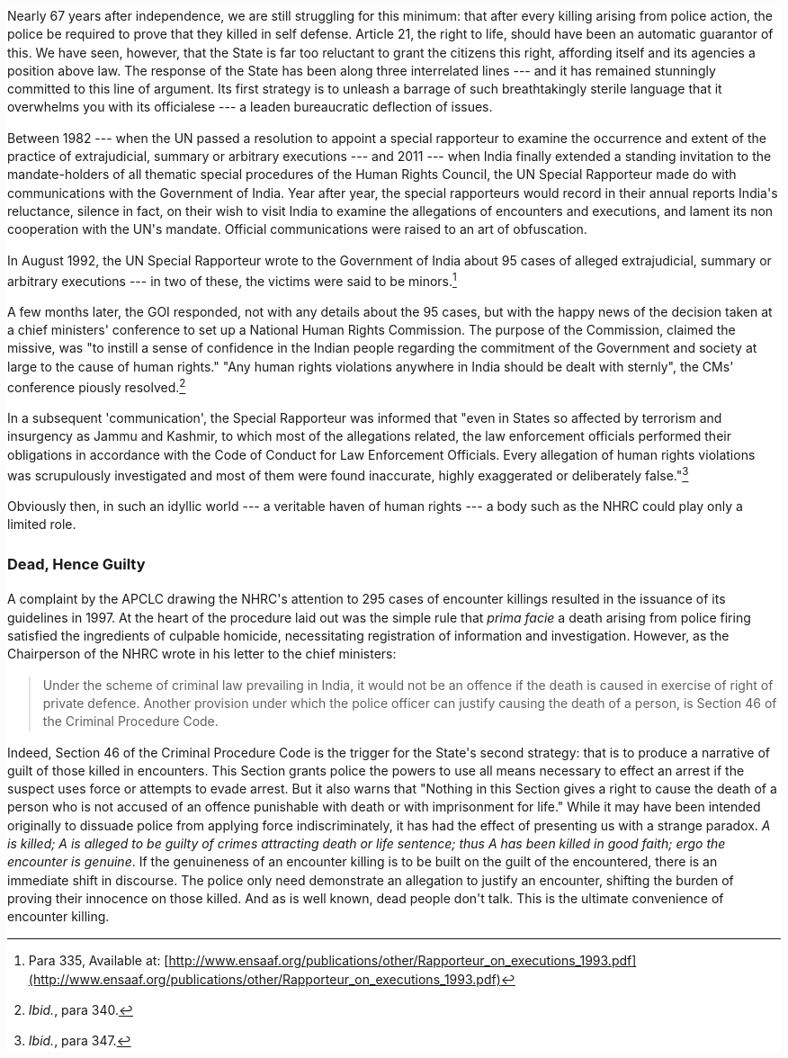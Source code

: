 Nearly 67 years after independence, we are still struggling for this minimum: that after every killing arising from police action, the police be required to prove that they killed in self defense. Article 21, the right to life, should have been an automatic guarantor of this. We have seen, however, that the State is far too reluctant to grant the citizens this right, affording itself and its agencies a position above law. The response of the State has been along three interrelated lines --- and it has remained stunningly committed to this line of argument. Its first strategy is to unleash a barrage of such breathtakingly sterile language that it overwhelms you with its officialese --- a leaden bureaucratic deflection of issues.

Between 1982 --- when the UN passed a resolution to appoint a special rapporteur to examine the occurrence and extent of the practice of extrajudicial, summary or arbitrary executions --- and 2011 --- when India finally extended a standing invitation to the mandate-holders of all thematic special procedures of the Human Rights Council, the UN Special Rapporteur made do with communications with the Government of India. Year after year, the special rapporteurs would record in their annual reports India's reluctance, silence in fact, on their wish to visit India to examine the allegations of encounters and executions, and lament its non cooperation with the UN's mandate. Official communications were raised to an art of obfuscation.

In August 1992, the UN Special Rapporteur wrote to the Government of India about 95 cases of alleged extrajudicial, summary or arbitrary executions --- in two of these, the victims were said to be minors.[^71]

A few months later, the GOI responded, not with any details about the 95 cases, but with the happy news of the decision taken at a chief ministers' conference to set up a National Human Rights Commission. The purpose of the Commission, claimed the missive, was "to instill a sense of confidence in the Indian people regarding the commitment of the Government and society at large to the cause of human rights." "Any human rights violations anywhere in India should be dealt with sternly", the CMs' conference piously resolved.[^72]

In a subsequent 'communication', the Special Rapporteur was informed that "even in States so affected by terrorism and insurgency as Jammu and Kashmir, to which most of the allegations related, the law enforcement officials performed their obligations in accordance with the Code of Conduct for Law Enforcement Officials. Every allegation of human rights violations was scrupulously investigated and most of them were found inaccurate, highly exaggerated or deliberately false."[^73]

Obviously then, in such an idyllic world --- a veritable haven of human rights --- a body such as the NHRC could play only a limited role.

### Dead, Hence Guilty

A complaint by the APCLC drawing the NHRC's attention to 295 cases of encounter killings resulted in the issuance of its guidelines in 1997. At the heart of the procedure laid out was the simple rule that _prima facie_ a death arising from police firing satisfied the ingredients of culpable homicide, necessitating registration of information and investigation. However, as the Chairperson of the NHRC wrote in his letter to the chief ministers:

>Under the scheme of criminal law prevailing in India, it would not be an offence if the death is caused in exercise of right of private defence. Another provision under which the police officer can justify causing the death of a person, is Section 46 of the Criminal Procedure Code.

Indeed, Section 46 of the Criminal Procedure Code is the trigger for the State's second strategy: that is to produce a narrative of guilt of those killed in encounters. This Section grants police the powers to use all means necessary to effect an arrest if the suspect uses force or attempts to evade arrest. But it also warns that "Nothing in this Section gives a right to cause the death of a person who is not accused of an offence punishable with death or with imprisonment for life." While it may have been intended originally to dissuade police from applying force indiscriminately, it has had the effect of presenting us with a strange paradox. _A is killed; A is alleged to be guilty of crimes attracting death or life sentence; thus A has been killed in good faith; ergo the encounter is genuine_. If the genuineness of an encounter killing is to be built on the guilt of the encountered, there is an immediate shift in discourse. The police only need demonstrate an allegation to justify an encounter, shifting the burden of proving their innocence on those killed. And as is well known, dead people don't talk. This is the ultimate convenience of encounter killing.


[^62]: _Ab Tak Chhappan_ 2004, Director: Shimit Amin; Producer: Ram Gopal Verma.
[^63]: "'Encounters' are Murders: Interim Report of the Civil Rights Committee", _Economic and Political Weekly_, Vol. 12, No.21, 21 May 1977, pp. 827-829.
[^64]: _Police Killings and Rural Violence in Andhra Pradesh_, _Human Rights Watch_, 1992, pp. 9-10.
[^65]: _Encounter Killings in Andhra Pradesh, Excerpts from Reports of AP Civil Liberties Committee_, Hyderabad, 1985. Available [http://www.unipune.ac.in/snc/cssh/Human%20Rights/02%20STATE%20AND%20ARMY%20-%20POLICE%20REPRESSION/A-%20Andhra%20pradesh/10.pdf](http://www.unipune.ac.in/snc/cssh/Human%20Rights/02%20STATE%20AND%20ARMY%20-%20POLICE%20REPRESSION/A-%20Andhra%20pradesh/10.pdf)
[^66]: Report of the UN Special Rapporteur on Extrajudicial, Summary or Arbitrary Executions, 1990, para 211, p. 54.
[^67]: [http://www.sikhsiyasat.net/2013/07/02/i-killed-83-innocentsikhs-in-staged-encounters-on-directions-of-high-ups-in-punjabpolice-surjit-singh-si/](http://www.sikhsiyasat.net/2013/07/02/i-killed-83-innocentsikhs-in-staged-encounters-on-directions-of-high-ups-in-punjabpolice-surjit-singh-si/)
[^68]: Human Rights Violations in Punjab: Use and Abuse of the Law, Amnesty International, May 1991. Available at: [http://www.amnesty.org/en/library/asset/ASA20/011/1991/ruld0c5a939-194411dd-92e7-c59f81373cf2/asa20011199lar.html](http://www.amnesty.org/en/library/asset/ASA20/011/1991/ruld0c5a939-194411dd-92e7-c59f81373cf2/asa20011199lar.html); See also _Dead Silence: The Legacy of Human Rights Abuses in Punjab_, _HRW and Physicians for Human Rights_, 1994, p. 13.
[^69]: Anil Nauriya, "Hiss of the Serpent", _Economic and Political Weekly_, Vol. 23, No. 24, 1988, pp. 1211-1214.
[^70]: _State Terrorism in Punjab. A Report_ by Committee for Information and Initiative on Punjab, New Delhi 1989.
[^71]: Para 335, Available at: [http://www.ensaaf.org/publications/other/Rapporteur_on_executions_1993.pdf](http://www.ensaaf.org/publications/other/Rapporteur_on_executions_1993.pdf)
[^72]: _Ibid._, para 340.
[^73]: _Ibid._, para 347.
[^74]: _PUCL vs the State of Maharashtra and Others_, Bombay High Court, Author A.P.Shah; Bench: AP Shah and J Patil, 10 December 1997. Available at [http://indiankanoon.org/doc/807655/](http://indiankanoon.org/doc/807655/)
[^75]: _The Aguiar Commission Report on the Extra Judicial Executions by the Bombay Police_, 15 July 1998, p. 20. Accessed at: [http://www.oocities.org/indianfascism/fascism/bombay1.htm](http://www.oocities.org/indianfascism/fascism/bombay1.htm)
[^76]: _PUCL vs the State of Maharashtra and Others_, Bombay High Court, Equivalent citations: 1999 (4) Bom CR 608; Author: N Arumugham Bench: N Arumugham, SR Desai.
[^77]: Full text of the Interrogation Report here: [http://www.investigativeproject.org/documents/case_docs/1602.pdf](http://www.investigativeproject.org/documents/case_docs/1602.pdf)
[^78]: "NIA note claimed Ishrat was with LeT" by Abhinandan Mishra, 22 June 2013, _Sunday Guardian_. Accessed at [http://www.sunday-guardian.com/news/nia-note-claimed-ishrat-was-with-let](http://www.sunday-guardian.com/news/nia-note-claimed-ishrat-was-with-let); "Leaked NIA document indicates Cover up in Ishrat Jahan Case" by Praveen Swami, 16 July 2013, Firstpost. Accessed at: [http://www.firstpost.com/india/leaked-nia-document-indicates-cover-up-in-ishrat-jahan-case-958401.html](http://www.firstpost.com/india/leaked-nia-document-indicates-cover-up-in-ishrat-jahan-case-958401.html)
[^79]: "Modi, Advani were in Ishrat Jahan's Hitlist", 14 June 2013, Centrestage, _Headlines Today_. Accessed at: [http://headlinestoday.intoday.in/programme/ishrat-jahan-fake-encounter-case-narendra-modi-lk-advani-david-headley/1/280007.html](http://headlinestoday.intoday.in/programme/ishrat-jahan-fake-encounter-case-narendra-modi-lk-advani-david-headley/1/280007.html)
[^80]: Communication received by the NHRC from the office of Deputy Secretary, Home, Cited in "NHRC Proceedings on the Batla House Encounter", 20 July 2009, pp. 11-12. Available at: [http://nhrc.nic.in/batla.htm](http://nhrc.nic.in/batla.htm).
[^81]: See _Beyond Reasonable Doubt? The Conviction of Shahzad Ahmed_, Jamia Teachers' Solidarity Association, August 2013. Available [http://im.rediff.com/news/2013/aug/01batla_verdict.pdf](http://im.rediff.com/news/2013/aug/01batla_verdict.pdf)
[^82]: _State vs Shahzad Ahmed @ Pappu_ (SC No. 42/10); Order on sentencing passed on 30 July 2013. Copy on record.
[^83]: Writ Petition Nos.: 15419 of 2006; 26358 of 1999; 7906 of 2000; 14475 of 2002; 440 of 2003 and 857 of 2008.
[^84]: _Andhra Pradesh Civil Liberties Committee vs the Government of Andhra Pradesh_, In the High Court of Judicature of Andhra Pradesh at Hyderabad (Special Original Jurisdiction), 6 February 2009. Copy on record.
[^85]: In the High Court of Judicature of Andhra Pradesh at Hyderabad; WP No. 15419/2006, Counter affidavit filed by Swaranjit Sen, DGP, Andhra Pradesh, copy on record.
[^86]: In the Supreme Court of India, 18910--15 of 2009 with 5933 of 2009; In the Matter of _Govt. of Andhra Pradesh and others \[Petitioners\] vs Andhra Pradesh Civil Liberties Committee and Others_ \[Respondents\]; Counter affidavit filed by Union of India, Petitioner No. 2, copy on record.
[^87]: "Human Rights? Terrorists are animals, we need animal rights" by Tannu Sharma, 28 January 2009, _Indian Express_, [http://www.indianexpress.com/news/human-rights—terrorists-are-animals-we-need-animal-rights/416004/](http://www.indianexpress.com/news/human-rights—terrorists-are-animals-we-need-animal-rights/416004/)
[^88]: Just as the book was going to press, the Supreme Court in the matter of _PUCL & Anr vs State of Maharashtra_ (Criminal appeals no. 1256 & 1367 of 1999, WP (C) No 316 of 2008, Contempt petition (C) No. 47 of 2011) laid down the procedure to be followed in the event of an encounter killing. Widely anticipated by the civil society, it too fell short of unambigiously directing the filing of FIRs against policemen involved in encounter killings.
[^89]: Correspondence dated 22/05/2012. Copy on record.
[^90]: [http://www.deccanherald.com/content/390575/centre-asked-pay-doubtful-encounter.html](http://www.deccanherald.com/content/390575/centre-asked-pay-doubtful-encounter.html)
[^91]: I finally received a copy of the report in February 2014, many months after I had applied for it.
[^92]: _Protecting the Killers: A Policy of Impunity in Punjab_. 2007. _Human Rights Watch_. Available at: [http://www.hrw.org/reports/2007/india100775.htm](http://www.hrw.org/reports/2007/india100775.htm)
[^93]: Record of Discussion of the Interaction between NHRC, India and the UN Special Rapporteur on Extrajudicial, Summary or Arbitrary Executions held on 22 March 2012. Accessed at: [https://nhrc.nic.in/sites/default/files/Record%20Note-%20UN%20Spl.Rapporteur%20on%20Extra-Judicial%20Powers.pdf](https://web.archive.org/web/20220508145706/https://nhrc.nic.in/sites/default/files/Record%20Note-%20UN%20Spl.Rapporteur%20on%20Extra-Judicial%20Powers.pdf)
[^94]: _Ibid._, p.8.
[^95]: _Ibid._, p.10.
[^96]: _Ibid._, p. 15.
[^97]: _Ibid._, p.11.